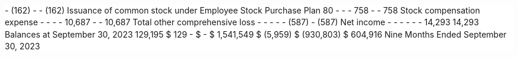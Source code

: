 <td>-</td>
<td>(162)</td>
<td>-</td>
<td>-</td>
<td>(162)</td>
</tr>
<tr>
<td>Issuance of common stock under Employee Stock Purchase Plan</td>
<td>80</td>
<td>-</td>
<td>-</td>
<td>-</td>
<td>758</td>
<td>-</td>
<td>-</td>
<td>758</td>
</tr>
<tr>
<td>Stock compensation expense</td>
<td>-</td>
<td>-</td>
<td>-</td>
<td>-</td>
<td>10,687</td>
<td>-</td>
<td>-</td>
<td>10,687</td>
</tr>
<tr>
<td>Total other comprehensive loss</td>
<td>-</td>
<td>-</td>
<td>-</td>
<td>-</td>
<td>-</td>
<td>(587)</td>
<td>-</td>
<td>(587)</td>
</tr>
<tr>
<td>Net income</td>
<td>-</td>
<td>-</td>
<td>-</td>
<td>-</td>
<td>-</td>
<td>-</td>
<td>14,293</td>
<td>14,293</td>
</tr>
<tr>
<td>Balances at September 30, 2023</td>
<td>129,195</td>
<td>$ 129</td>
<td>-</td>
<td>$ -</td>
<td>$ 1,541,549</td>
<td>$ (5,959)</td>
<td>$ (930,803)</td>
<td>$ 604,916</td>
</tr>
<tr>
<td>Nine Months Ended September 30, 2023</td>
<td></td>